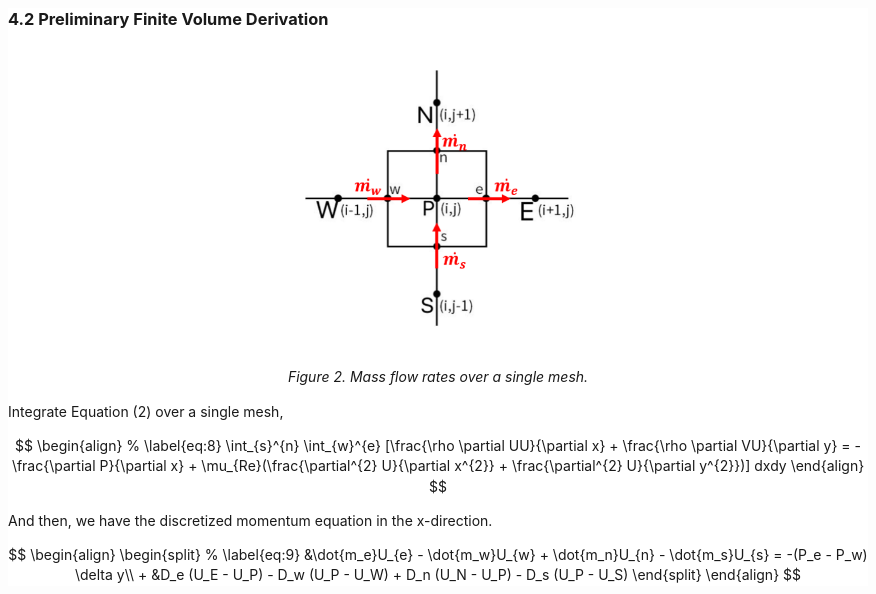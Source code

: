 ### 4.2 Preliminary Finite Volume Derivation

<div align="center">

  <img src="pics/others/mass.png" width="300" height="300">

  <em>Figure 2. Mass flow rates over a single mesh.</em>

</div>

Integrate Equation (2) over a single mesh,

$$
\begin{align}
    % \label{eq:8}
    \int_{s}^{n} \int_{w}^{e} [\frac{\rho \partial UU}{\partial x} + \frac{\rho \partial VU}{\partial y} = -\frac{\partial P}{\partial x} + \mu_{Re}(\frac{\partial^{2} U}{\partial x^{2}} + \frac{\partial^{2} U}{\partial y^{2}})] dxdy
\end{align}
$$

And then, we have the discretized momentum equation in the x-direction.

$$
\begin{align}
\begin{split}
    % \label{eq:9}
    &\dot{m_e}U_{e} - \dot{m_w}U_{w} + \dot{m_n}U_{n} - \dot{m_s}U_{s} = -(P_e - P_w) \delta y\\ + &D_e (U_E - U_P) - D_w (U_P - U_W) + D_n (U_N - U_P) - D_s (U_P - U_S)
\end{split}
\end{align}
$$
